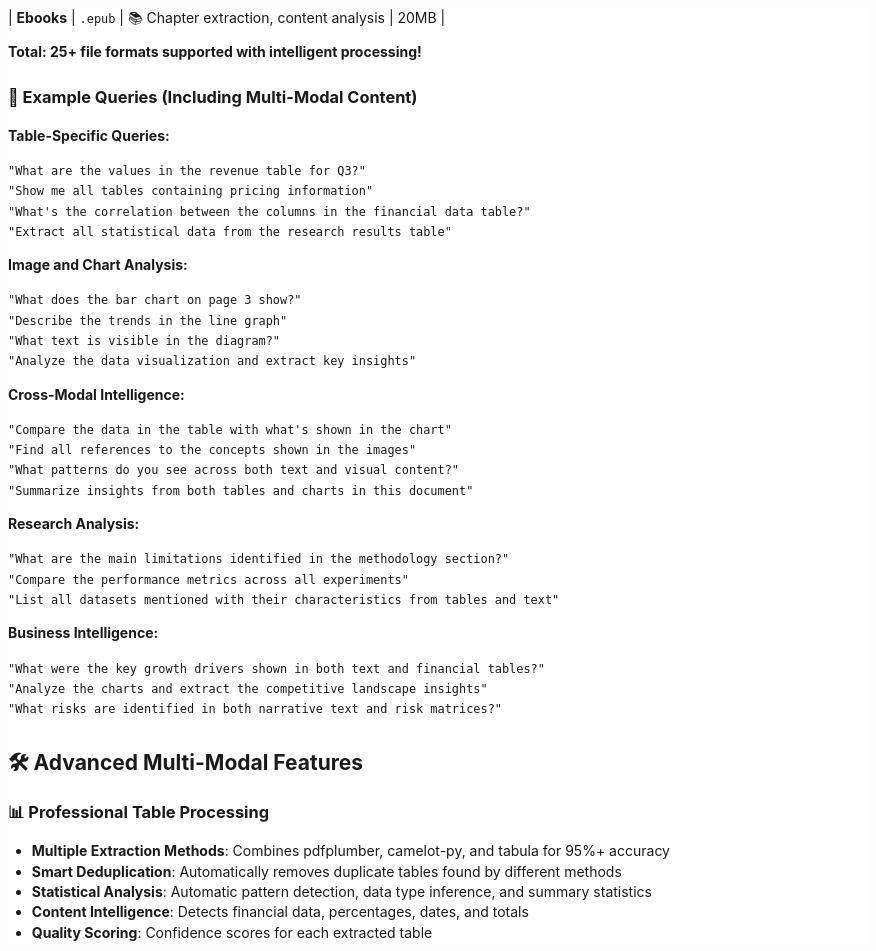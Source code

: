 | **Ebooks** | `.epub` | 📚 Chapter extraction, content analysis | 20MB |

**Total: 25+ file formats supported with intelligent processing!**

### 🎯 Example Queries (Including Multi-Modal Content)

**Table-Specific Queries:**
```
"What are the values in the revenue table for Q3?"
"Show me all tables containing pricing information"
"What's the correlation between the columns in the financial data table?"
"Extract all statistical data from the research results table"
```

**Image and Chart Analysis:**
```
"What does the bar chart on page 3 show?"
"Describe the trends in the line graph"
"What text is visible in the diagram?"
"Analyze the data visualization and extract key insights"
```

**Cross-Modal Intelligence:**
```
"Compare the data in the table with what's shown in the chart"
"Find all references to the concepts shown in the images"
"What patterns do you see across both text and visual content?"
"Summarize insights from both tables and charts in this document"
```

**Research Analysis:**
```
"What are the main limitations identified in the methodology section?"
"Compare the performance metrics across all experiments"
"List all datasets mentioned with their characteristics from tables and text"
```

**Business Intelligence:**
```  
"What were the key growth drivers shown in both text and financial tables?"
"Analyze the charts and extract the competitive landscape insights"
"What risks are identified in both narrative text and risk matrices?"
```

## 🛠️ Advanced Multi-Modal Features

### 📊 Professional Table Processing
- **Multiple Extraction Methods**: Combines pdfplumber, camelot-py, and tabula for 95%+ accuracy
- **Smart Deduplication**: Automatically removes duplicate tables found by different methods
- **Statistical Analysis**: Automatic pattern detection, data type inference, and summary statistics
- **Content Intelligence**: Detects financial data, percentages, dates, and totals
- **Quality Scoring**: Confidence scores for each extracted table

